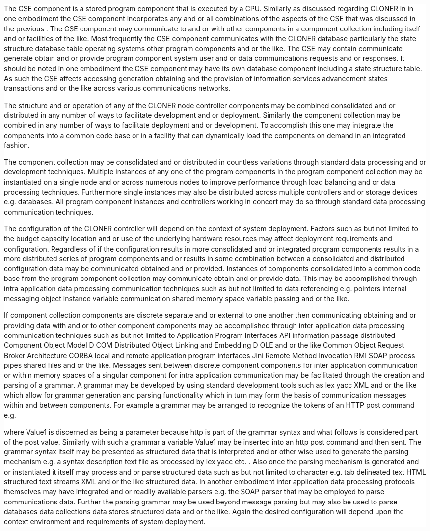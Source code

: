 The CSE component is a stored program component that is executed by a CPU. Similarly as discussed regarding CLONER in in one embodiment the CSE component incorporates any and or all combinations of the aspects of the CSE that was discussed in the previous . The CSE component may communicate to and or with other components in a component collection including itself and or facilities of the like. Most frequently the CSE component communicates with the CLONER database particularly the state structure database table operating systems other program components and or the like. The CSE may contain communicate generate obtain and or provide program component system user and or data communications requests and or responses. It should be noted in one embodiment the CSE component may have its own database component including a state structure table. As such the CSE affects accessing generation obtaining and the provision of information services advancement states transactions and or the like across various communications networks.

The structure and or operation of any of the CLONER node controller components may be combined consolidated and or distributed in any number of ways to facilitate development and or deployment. Similarly the component collection may be combined in any number of ways to facilitate deployment and or development. To accomplish this one may integrate the components into a common code base or in a facility that can dynamically load the components on demand in an integrated fashion.

The component collection may be consolidated and or distributed in countless variations through standard data processing and or development techniques. Multiple instances of any one of the program components in the program component collection may be instantiated on a single node and or across numerous nodes to improve performance through load balancing and or data processing techniques. Furthermore single instances may also be distributed across multiple controllers and or storage devices e.g. databases. All program component instances and controllers working in concert may do so through standard data processing communication techniques.

The configuration of the CLONER controller will depend on the context of system deployment. Factors such as but not limited to the budget capacity location and or use of the underlying hardware resources may affect deployment requirements and configuration. Regardless of if the configuration results in more consolidated and or integrated program components results in a more distributed series of program components and or results in some combination between a consolidated and distributed configuration data may be communicated obtained and or provided. Instances of components consolidated into a common code base from the program component collection may communicate obtain and or provide data. This may be accomplished through intra application data processing communication techniques such as but not limited to data referencing e.g. pointers internal messaging object instance variable communication shared memory space variable passing and or the like.

If component collection components are discrete separate and or external to one another then communicating obtaining and or providing data with and or to other component components may be accomplished through inter application data processing communication techniques such as but not limited to Application Program Interfaces API information passage distributed Component Object Model D COM Distributed Object Linking and Embedding D OLE and or the like Common Object Request Broker Architecture CORBA local and remote application program interfaces Jini Remote Method Invocation RMI SOAP process pipes shared files and or the like. Messages sent between discrete component components for inter application communication or within memory spaces of a singular component for intra application communication may be facilitated through the creation and parsing of a grammar. A grammar may be developed by using standard development tools such as lex yacc XML and or the like which allow for grammar generation and parsing functionality which in turn may form the basis of communication messages within and between components. For example a grammar may be arranged to recognize the tokens of an HTTP post command e.g. 

where Value1 is discerned as being a parameter because http is part of the grammar syntax and what follows is considered part of the post value. Similarly with such a grammar a variable Value1 may be inserted into an http post command and then sent. The grammar syntax itself may be presented as structured data that is interpreted and or other wise used to generate the parsing mechanism e.g. a syntax description text file as processed by lex yacc etc. . Also once the parsing mechanism is generated and or instantiated it itself may process and or parse structured data such as but not limited to character e.g. tab delineated text HTML structured text streams XML and or the like structured data. In another embodiment inter application data processing protocols themselves may have integrated and or readily available parsers e.g. the SOAP parser that may be employed to parse communications data. Further the parsing grammar may be used beyond message parsing but may also be used to parse databases data collections data stores structured data and or the like. Again the desired configuration will depend upon the context environment and requirements of system deployment.
